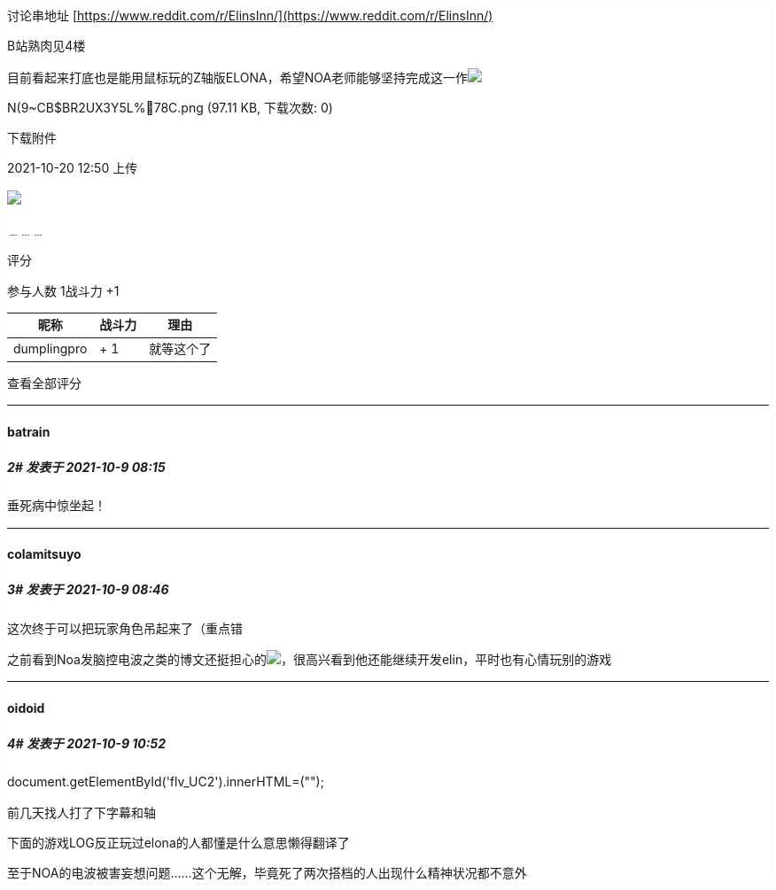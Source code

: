 讨论串地址
[https://www.reddit.com/r/ElinsInn/](https://www.reddit.com/r/ElinsInn/)

B站熟肉见4楼

目前看起来打底也是能用鼠标玩的Z轴版ELONA，希望NOA老师能够坚持完成这一作<img src="https://static.saraba1st.com/image/smiley/face2017/074.png" referrerpolicy="no-referrer">

N(9~CB$BR2UX3Y5L%78C.png
(97.11 KB, 下载次数: 0)

下载附件

2021-10-20 12:50 上传

<img src="https://img.saraba1st.com/forum/202110/20/125030ijffapfpzmkafymb.png" referrerpolicy="no-referrer">

﹍﹍﹍

评分

 参与人数 1战斗力 +1

|昵称|战斗力|理由|
|----|---|---|
| dumplingpro| + 1|就等这个了|

查看全部评分

*****

####  batrain  
##### 2#       发表于 2021-10-9 08:15

垂死病中惊坐起！

*****

####  colamitsuyo  
##### 3#       发表于 2021-10-9 08:46

这次终于可以把玩家角色吊起来了（重点错

之前看到Noa发脑控电波之类的博文还挺担心的<img src="https://static.saraba1st.com/image/smiley/face2017/135.png" referrerpolicy="no-referrer">，很高兴看到他还能继续开发elin，平时也有心情玩别的游戏

*****

####  oidoid  
##### 4#       发表于 2021-10-9 10:52

document.getElementById('flv_UC2').innerHTML=("");

前几天找人打了下字幕和轴

下面的游戏LOG反正玩过elona的人都懂是什么意思懒得翻译了

至于NOA的电波被害妄想问题……这个无解，毕竟死了两次搭档的人出现什么精神状况都不意外
